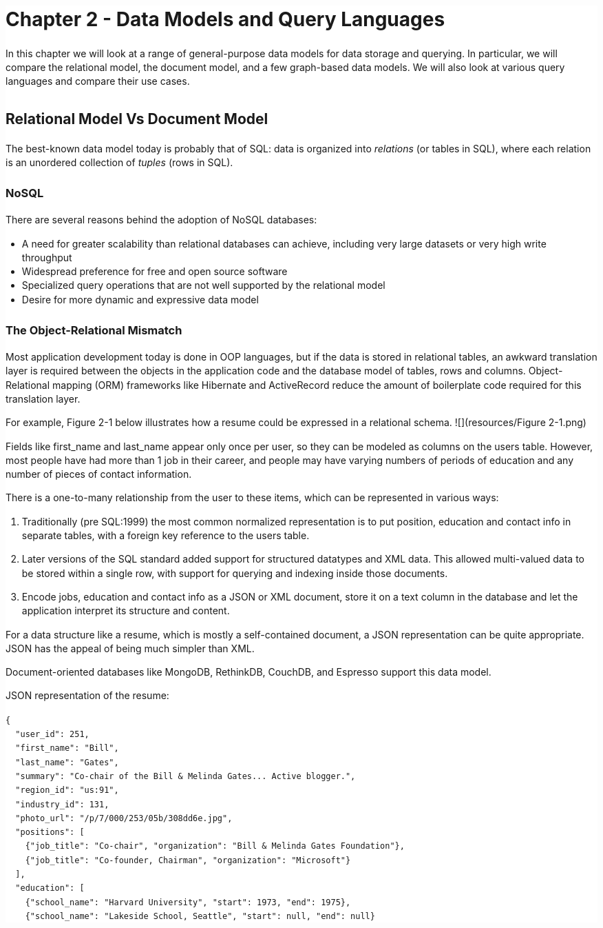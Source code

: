 # Chapter 2 - Data Models and Query Languages
In this chapter we will look at a range of general-purpose data models for data storage and querying. In particular, we will compare the relational model, the document model, and a few graph-based data models. We will also look at various query languages and compare their use cases.

## Relational Model Vs Document Model
The best-known data model today is probably that of SQL: data is organized into *relations* (or tables in SQL), where each relation is an unordered collection of *tuples* (rows in SQL).

### NoSQL
There are several reasons behind the adoption of NoSQL databases:
- A need for greater scalability than relational databases can achieve, including very large datasets or very high write throughput
- Widespread preference for free and open source software
- Specialized query operations that are not well supported by the relational model
- Desire for more dynamic and expressive data model

### The Object-Relational Mismatch
Most application development today is done in OOP languages, but if the data is stored in relational tables, an awkward translation layer is required between the objects in the application code and the database model of tables, rows and columns. Object-Relational mapping (ORM) frameworks like Hibernate and ActiveRecord reduce the amount of boilerplate code required for this translation layer.

For example, Figure 2-1 below illustrates how a resume could be expressed in a relational schema.
![](resources/Figure 2-1.png)

Fields like first_name and last_name appear only once per user, so they can be modeled as columns on the users table. However, most people have had more than 1 job in their career, and people may have varying numbers of periods of education and any number of pieces of contact information.

There is a one-to-many relationship from the user to these items, which can be represented in various ways:
1. Traditionally (pre SQL:1999) the most common normalized representation is to put position, education and contact info in separate tables, with a foreign key reference to the users table.

2. Later versions of the SQL standard added support for structured datatypes and XML data. This allowed multi-valued data to be stored within a single row, with support for querying and indexing inside those documents.

3. Encode jobs, education and contact info as a JSON or XML document, store it on a text column in the database and let the application interpret its structure and content.

For a data structure like a resume, which is mostly a self-contained document, a JSON representation can be quite appropriate. JSON has the appeal of being much simpler than XML.

Document-oriented databases like MongoDB, RethinkDB, CouchDB, and Espresso support this data model.

JSON representation of the resume:
```
{
  "user_id": 251,
  "first_name": "Bill",
  "last_name": "Gates",
  "summary": "Co-chair of the Bill & Melinda Gates... Active blogger.",
  "region_id": "us:91",
  "industry_id": 131,
  "photo_url": "/p/7/000/253/05b/308dd6e.jpg",
  "positions": [
    {"job_title": "Co-chair", "organization": "Bill & Melinda Gates Foundation"},
    {"job_title": "Co-founder, Chairman", "organization": "Microsoft"}
  ],
  "education": [
    {"school_name": "Harvard University", "start": 1973, "end": 1975},
    {"school_name": "Lakeside School, Seattle", "start": null, "end": null}
```